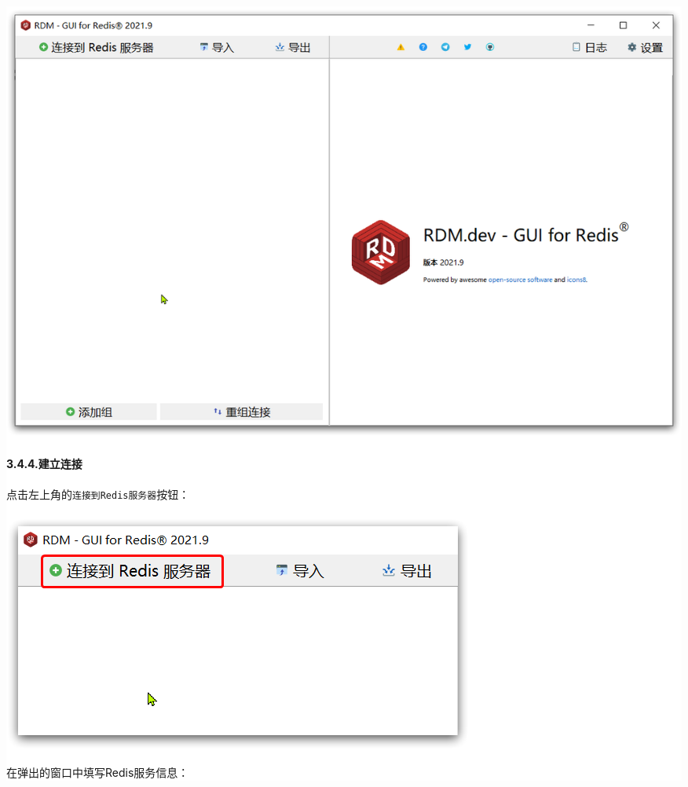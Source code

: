 ![image-20211214155406692](./RedisImg/image-20211214155406692.png)

#### 3.4.4.建立连接

点击左上角的`连接到Redis服务器`按钮：

![image-20211214155424842](./RedisImg/image-20211214155424842.png)

在弹出的窗口中填写Redis服务信息：
